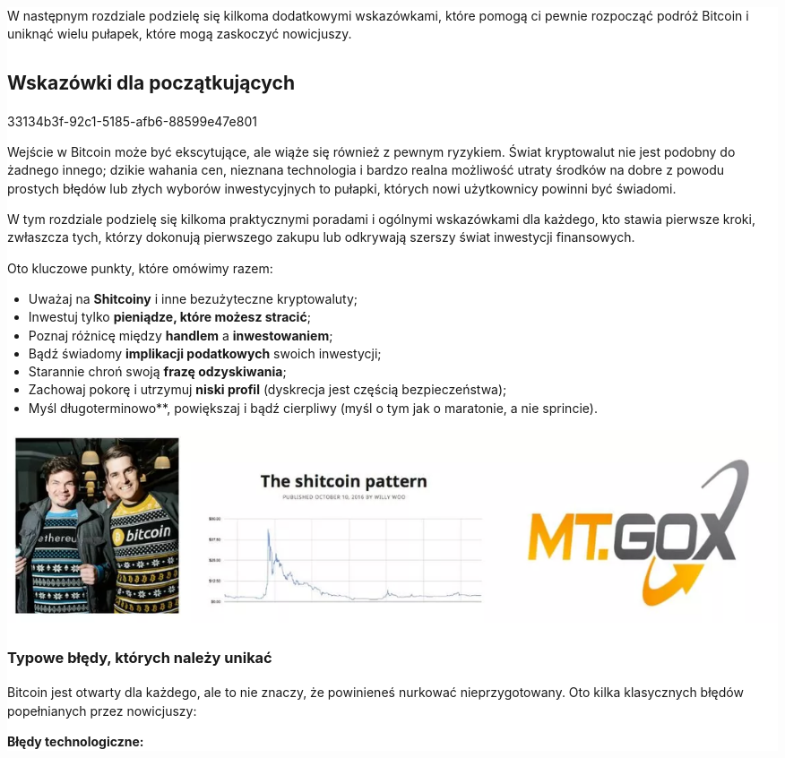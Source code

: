
W następnym rozdziale podzielę się kilkoma dodatkowymi wskazówkami, które pomogą ci pewnie rozpocząć podróż Bitcoin i uniknąć wielu pułapek, które mogą zaskoczyć nowicjuszy.


## Wskazówki dla początkujących


<chapterId>33134b3f-92c1-5185-afb6-88599e47e801</chapterId>



Wejście w Bitcoin może być ekscytujące, ale wiąże się również z pewnym ryzykiem. Świat kryptowalut nie jest podobny do żadnego innego; dzikie wahania cen, nieznana technologia i bardzo realna możliwość utraty środków na dobre z powodu prostych błędów lub złych wyborów inwestycyjnych to pułapki, których nowi użytkownicy powinni być świadomi.


W tym rozdziale podzielę się kilkoma praktycznymi poradami i ogólnymi wskazówkami dla każdego, kto stawia pierwsze kroki, zwłaszcza tych, którzy dokonują pierwszego zakupu lub odkrywają szerszy świat inwestycji finansowych.


Oto kluczowe punkty, które omówimy razem:



- Uważaj na **Shitcoiny** i inne bezużyteczne kryptowaluty;
- Inwestuj tylko **pieniądze, które możesz stracić**;
- Poznaj różnicę między **handlem** a **inwestowaniem**;
- Bądź świadomy **implikacji podatkowych** swoich inwestycji;
- Starannie chroń swoją **frazę odzyskiwania**;
- Zachowaj pokorę i utrzymuj **niski profil** (dyskrecja jest częścią bezpieczeństwa);
- Myśl długoterminowo**, powiększaj i bądź cierpliwy (myśl o tym jak o maratonie, a nie sprincie).


![BTC102-Bitcoin](assets/fr/017.webp)


### Typowe błędy, których należy unikać


Bitcoin jest otwarty dla każdego, ale to nie znaczy, że powinieneś nurkować nieprzygotowany. Oto kilka klasycznych błędów popełnianych przez nowicjuszy:


**Błędy technologiczne:**

